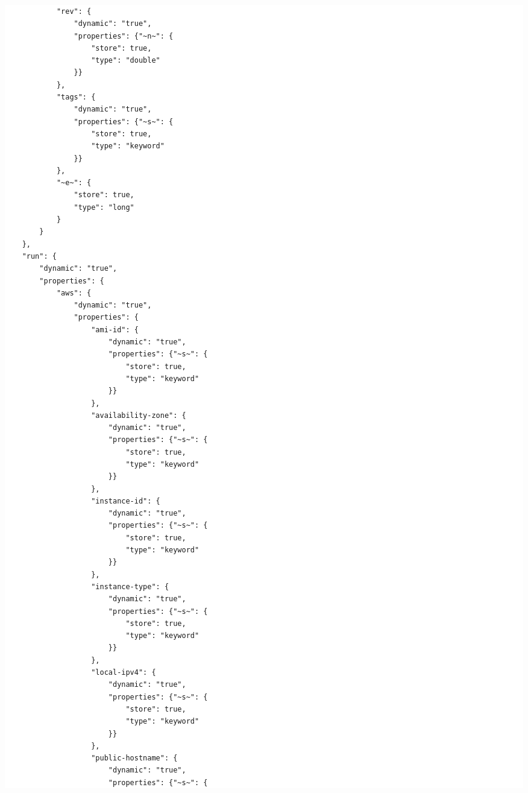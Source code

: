                 "rev": {
                    "dynamic": "true",
                    "properties": {"~n~": {
                        "store": true,
                        "type": "double"
                    }}
                },
                "tags": {
                    "dynamic": "true",
                    "properties": {"~s~": {
                        "store": true,
                        "type": "keyword"
                    }}
                },
                "~e~": {
                    "store": true,
                    "type": "long"
                }
            }
        },
        "run": {
            "dynamic": "true",
            "properties": {
                "aws": {
                    "dynamic": "true",
                    "properties": {
                        "ami-id": {
                            "dynamic": "true",
                            "properties": {"~s~": {
                                "store": true,
                                "type": "keyword"
                            }}
                        },
                        "availability-zone": {
                            "dynamic": "true",
                            "properties": {"~s~": {
                                "store": true,
                                "type": "keyword"
                            }}
                        },
                        "instance-id": {
                            "dynamic": "true",
                            "properties": {"~s~": {
                                "store": true,
                                "type": "keyword"
                            }}
                        },
                        "instance-type": {
                            "dynamic": "true",
                            "properties": {"~s~": {
                                "store": true,
                                "type": "keyword"
                            }}
                        },
                        "local-ipv4": {
                            "dynamic": "true",
                            "properties": {"~s~": {
                                "store": true,
                                "type": "keyword"
                            }}
                        },
                        "public-hostname": {
                            "dynamic": "true",
                            "properties": {"~s~": {